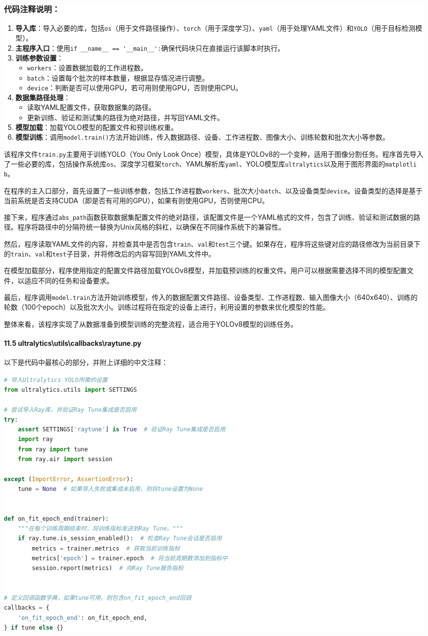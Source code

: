 ### 代码注释说明：
1. **导入库**：导入必要的库，包括`os`（用于文件路径操作）、`torch`（用于深度学习）、`yaml`（用于处理YAML文件）和`YOLO`（用于目标检测模型）。
2. **主程序入口**：使用`if __name__ == '__main__':`确保代码块只在直接运行该脚本时执行。
3. **训练参数设置**：
   - `workers`：设置数据加载的工作进程数。
   - `batch`：设置每个批次的样本数量，根据显存情况进行调整。
   - `device`：判断是否可以使用GPU，若可用则使用GPU，否则使用CPU。
4. **数据集路径处理**：
   - 读取YAML配置文件，获取数据集的路径。
   - 更新训练、验证和测试集的路径为绝对路径，并写回YAML文件。
5. **模型加载**：加载YOLO模型的配置文件和预训练权重。
6. **模型训练**：调用`model.train()`方法开始训练，传入数据路径、设备、工作进程数、图像大小、训练轮数和批次大小等参数。

该程序文件`train.py`主要用于训练YOLO（You Only Look Once）模型，具体是YOLOv8的一个变种，适用于图像分割任务。程序首先导入了一些必要的库，包括操作系统库`os`、深度学习框架`torch`、YAML解析库`yaml`、YOLO模型库`ultralytics`以及用于图形界面的`matplotlib`。

在程序的主入口部分，首先设置了一些训练参数，包括工作进程数`workers`、批次大小`batch`、以及设备类型`device`。设备类型的选择是基于当前系统是否支持CUDA（即是否有可用的GPU），如果有则使用GPU，否则使用CPU。

接下来，程序通过`abs_path`函数获取数据集配置文件的绝对路径，该配置文件是一个YAML格式的文件，包含了训练、验证和测试数据的路径。程序将路径中的分隔符统一替换为Unix风格的斜杠，以确保在不同操作系统下的兼容性。

然后，程序读取YAML文件的内容，并检查其中是否包含`train`、`val`和`test`三个键。如果存在，程序将这些键对应的路径修改为当前目录下的`train`、`val`和`test`子目录，并将修改后的内容写回到YAML文件中。

在模型加载部分，程序使用指定的配置文件路径加载YOLOv8模型，并加载预训练的权重文件。用户可以根据需要选择不同的模型配置文件，以适应不同的任务和设备要求。

最后，程序调用`model.train`方法开始训练模型，传入的数据配置文件路径、设备类型、工作进程数、输入图像大小（640x640）、训练的轮数（100个epoch）以及批次大小。训练过程将在指定的设备上进行，利用设置的参数来优化模型的性能。

整体来看，该程序实现了从数据准备到模型训练的完整流程，适合用于YOLOv8模型的训练任务。

#### 11.5 ultralytics\utils\callbacks\raytune.py

以下是代码中最核心的部分，并附上详细的中文注释：

```python
# 导入Ultralytics YOLO所需的设置
from ultralytics.utils import SETTINGS

# 尝试导入Ray库，并验证Ray Tune集成是否启用
try:
    assert SETTINGS['raytune'] is True  # 验证Ray Tune集成是否启用
    import ray
    from ray import tune
    from ray.air import session

except (ImportError, AssertionError):
    tune = None  # 如果导入失败或集成未启用，则将tune设置为None


def on_fit_epoch_end(trainer):
    """在每个训练周期结束时，将训练指标发送到Ray Tune。"""
    if ray.tune.is_session_enabled():  # 检查Ray Tune会话是否启用
        metrics = trainer.metrics  # 获取当前训练指标
        metrics['epoch'] = trainer.epoch  # 将当前周期数添加到指标中
        session.report(metrics)  # 向Ray Tune报告指标


# 定义回调函数字典，如果tune可用，则包含on_fit_epoch_end回调
callbacks = {
    'on_fit_epoch_end': on_fit_epoch_end, 
} if tune else {}
```

